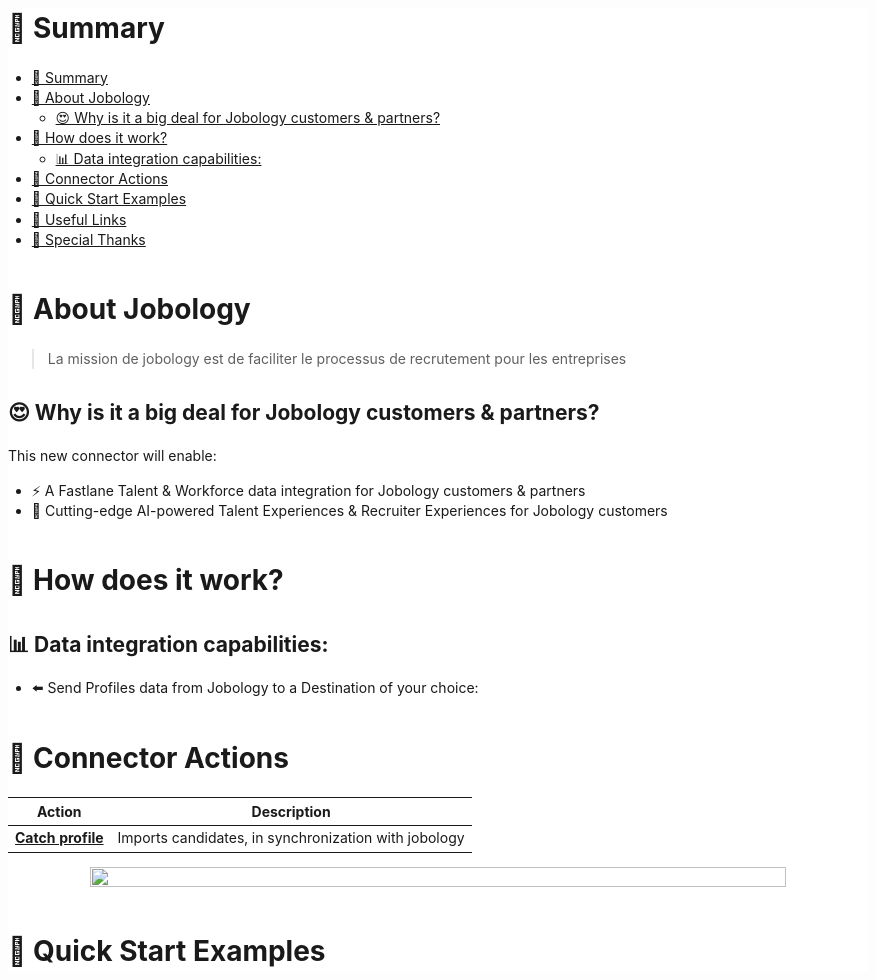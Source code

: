 # 📖 Summary
- [📖 Summary](#-summary)
- [💼 About Jobology](#-about-jobology)
  - [😍 Why is it a big deal for Jobology customers & partners?](#-why-is-it-a-big-deal-for-jobology-customers--partners)
- [🔧 How does it work?](#-how-does-it-work)
  - [📊 Data integration capabilities:](#-data-integration-capabilities)
- [🔌 Connector Actions](#-connector-actions)
- [💍 Quick Start Examples](#-quick-start-examples)
- [🔗 Useful Links](#-useful-links)
- [👏 Special Thanks](#-special-thanks)


# 💼 About Jobology

> La mission de jobology est de faciliter le processus de recrutement pour les entreprises 


## 😍 Why is it a big deal for Jobology customers & partners?

This new connector will enable:
- ⚡ A Fastlane Talent & Workforce data integration for Jobology customers & partners
- 🤖 Cutting-edge AI-powered Talent Experiences & Recruiter Experiences for Jobology customers

#  🔧 How does it work?
## 📊 Data integration capabilities:
- ⬅️ Send Profiles data from Jobology to a Destination of your choice:





# 🔌 Connector Actions
<p align="center">

| Action | Description |
| ------- | ----------- |
| [**Catch profile**](docs/catch_profile.md) | Imports candidates, in synchronization with jobology |


</p>

<p align="center">
<image src=https://github.com/Riminder/hrflow-connectors/assets/135601200/1d28d312-6c28-4749-a5f1-b72fa8c16730 width=90% height=100% >
</p>


# 💍 Quick Start Examples
